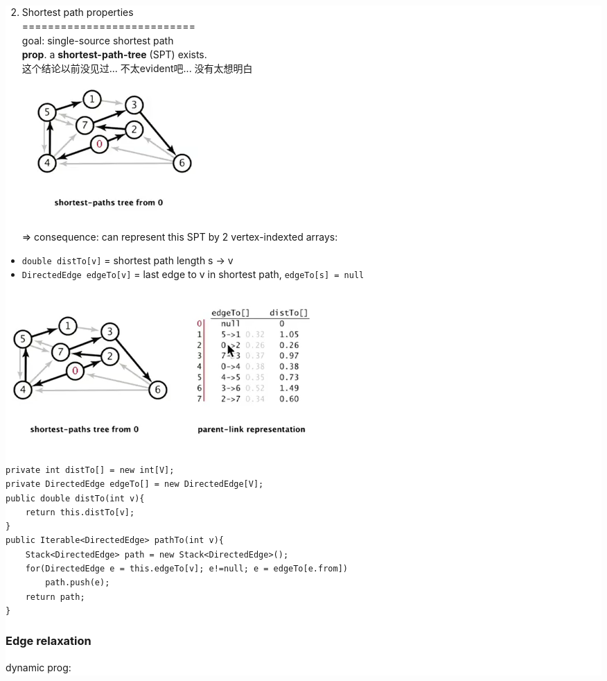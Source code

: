    
2. Shortest path properties   
===========================   
goal: single-source shortest path   
**prop**. a **shortest-path-tree** (SPT) exists.    
这个结论以前没见过... 不太evident吧... 没有太想明白   
![](algoII_week2_2/pasted_image.png)   
⇒ consequence: can represent this SPT by 2 vertex-indexted arrays:   
   
* ``double distTo[v]`` = shortest path length s → v   
* ``DirectedEdge edgeTo[v]`` = last edge to v in shortest path, ``edgeTo[s] = null``   

![](algoII_week2_2/pasted_image001.png)   

	private int distTo[] = new int[V];   
	private DirectedEdge edgeTo[] = new DirectedEdge[V];   
	public double distTo(int v){   
		return this.distTo[v];   
	}   
	public Iterable<DirectedEdge> pathTo(int v){   
		Stack<DirectedEdge> path = new Stack<DirectedEdge>();   
		for(DirectedEdge e = this.edgeTo[v]; e!=null; e = edgeTo[e.from])   
			path.push(e);   
		return path;   
	}   
   
   
### Edge relaxation   
dynamic prog:   
   
